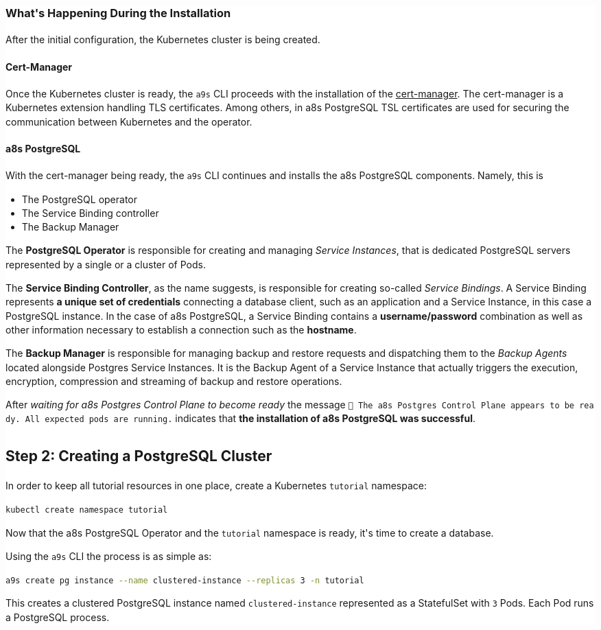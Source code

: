 ### What's Happening During the Installation

After the initial configuration, the Kubernetes cluster is being created.

#### Cert-Manager

Once the Kubernetes cluster is ready, the `a9s` CLI proceeds with the installation of the [cert-manager](https://cert-manager.io/docs/). The cert-manager is a Kubernetes extension handling TLS certificates. Among others, in a8s PostgreSQL TSL certificates are used for securing the communication between Kubernetes and the operator.

#### a8s PostgreSQL

With the cert-manager being ready, the `a9s` CLI continues and installs the a8s PostgreSQL components. Namely, this is 

* The PostgreSQL operator
* The Service Binding controller
* The Backup Manager

The **PostgreSQL Operator** is responsible for creating and managing *Service Instances*, that is dedicated PostgreSQL servers represented by a single or a cluster of Pods.

The **Service Binding Controller**, as the name suggests, is responsible for creating so-called *Service Bindings*. A Service Binding represents **a unique set of credentials** connecting a database client, such as an application and a Service Instance, in this case a PostgreSQL instance. In the case of a8s PostgreSQL, a Service Binding contains a **username/password** combination as well as other information necessary to establish a connection such as the **hostname**.

The **Backup Manager** is responsible for managing backup and restore requests and dispatching them to the *Backup Agents* located alongside Postgres Service Instances. It is the Backup Agent of a Service Instance that actually triggers the execution, encryption, compression and streaming of backup and restore operations.

After *waiting for a8s Postgres Control Plane to become ready* the message `🎉 The a8s Postgres Control Plane appears to be ready. All expected pods are running.` indicates that **the installation of a8s PostgreSQL was successful**.

## Step 2: Creating a PostgreSQL Cluster

In order to keep all tutorial resources in one place, create a Kubernetes `tutorial` namespace:

```bash
kubectl create namespace tutorial
```

Now that the a8s PostgreSQL Operator and the `tutorial` namespace is ready, it's time to create a database.

Using the `a9s` CLI the process is as simple as:

```bash
a9s create pg instance --name clustered-instance --replicas 3 -n tutorial
```

This creates a clustered PostgreSQL instance named `clustered-instance` represented as a StatefulSet with `3` Pods. Each Pod runs a PostgreSQL process.
